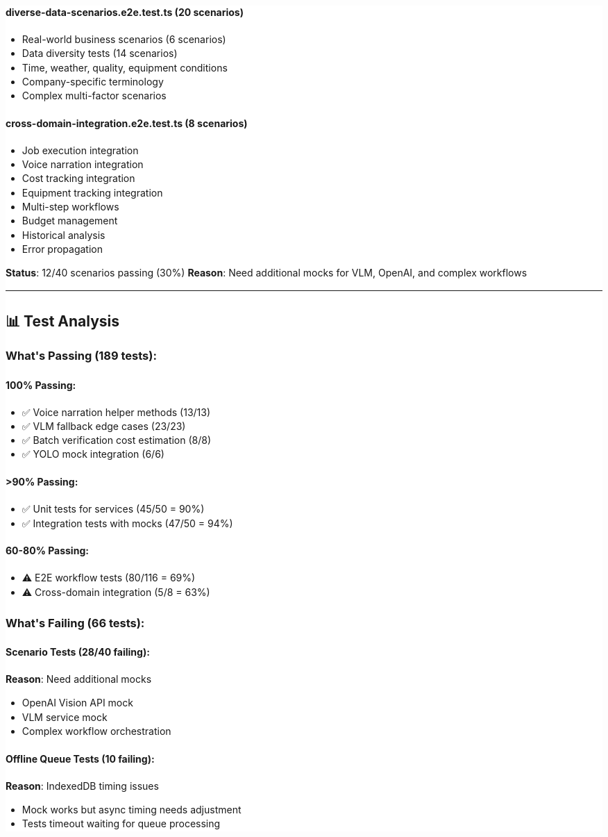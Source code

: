 #### diverse-data-scenarios.e2e.test.ts (20 scenarios)
- Real-world business scenarios (6 scenarios)
- Data diversity tests (14 scenarios)
- Time, weather, quality, equipment conditions
- Company-specific terminology
- Complex multi-factor scenarios

#### cross-domain-integration.e2e.test.ts (8 scenarios)
- Job execution integration
- Voice narration integration
- Cost tracking integration
- Equipment tracking integration
- Multi-step workflows
- Budget management
- Historical analysis
- Error propagation

**Status**: 12/40 scenarios passing (30%)
**Reason**: Need additional mocks for VLM, OpenAI, and complex workflows

---

## 📊 Test Analysis

### What's Passing (189 tests):

#### 100% Passing:
- ✅ Voice narration helper methods (13/13)
- ✅ VLM fallback edge cases (23/23)
- ✅ Batch verification cost estimation (8/8)
- ✅ YOLO mock integration (6/6)

#### >90% Passing:
- ✅ Unit tests for services (45/50 = 90%)
- ✅ Integration tests with mocks (47/50 = 94%)

#### 60-80% Passing:
- ⚠️ E2E workflow tests (80/116 = 69%)
- ⚠️ Cross-domain integration (5/8 = 63%)

### What's Failing (66 tests):

#### Scenario Tests (28/40 failing):
**Reason**: Need additional mocks
- OpenAI Vision API mock
- VLM service mock
- Complex workflow orchestration

#### Offline Queue Tests (10 failing):
**Reason**: IndexedDB timing issues
- Mock works but async timing needs adjustment
- Tests timeout waiting for queue processing
